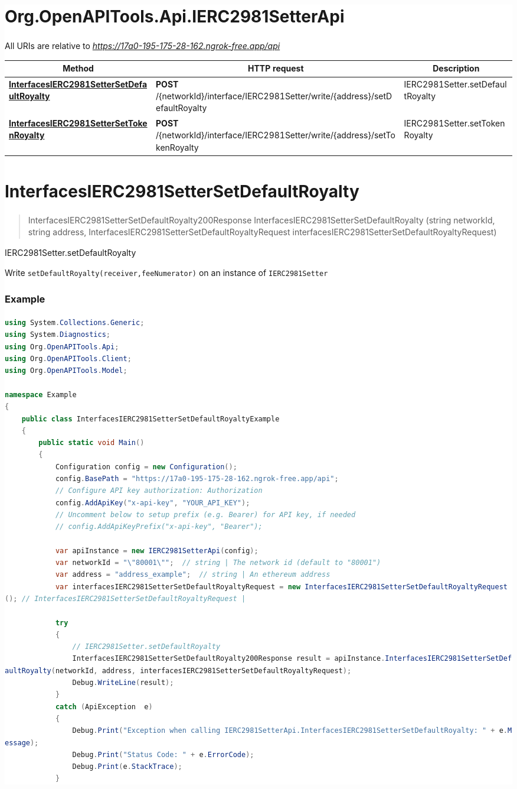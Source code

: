 # Org.OpenAPITools.Api.IERC2981SetterApi

All URIs are relative to *https://17a0-195-175-28-162.ngrok-free.app/api*

| Method | HTTP request | Description |
|--------|--------------|-------------|
| [**InterfacesIERC2981SetterSetDefaultRoyalty**](IERC2981SetterApi.md#interfacesierc2981settersetdefaultroyalty) | **POST** /{networkId}/interface/IERC2981Setter/write/{address}/setDefaultRoyalty | IERC2981Setter.setDefaultRoyalty |
| [**InterfacesIERC2981SetterSetTokenRoyalty**](IERC2981SetterApi.md#interfacesierc2981settersettokenroyalty) | **POST** /{networkId}/interface/IERC2981Setter/write/{address}/setTokenRoyalty | IERC2981Setter.setTokenRoyalty |

<a id="interfacesierc2981settersetdefaultroyalty"></a>
# **InterfacesIERC2981SetterSetDefaultRoyalty**
> InterfacesIERC2981SetterSetDefaultRoyalty200Response InterfacesIERC2981SetterSetDefaultRoyalty (string networkId, string address, InterfacesIERC2981SetterSetDefaultRoyaltyRequest interfacesIERC2981SetterSetDefaultRoyaltyRequest)

IERC2981Setter.setDefaultRoyalty

Write `setDefaultRoyalty(receiver,feeNumerator)` on an instance of `IERC2981Setter`

### Example
```csharp
using System.Collections.Generic;
using System.Diagnostics;
using Org.OpenAPITools.Api;
using Org.OpenAPITools.Client;
using Org.OpenAPITools.Model;

namespace Example
{
    public class InterfacesIERC2981SetterSetDefaultRoyaltyExample
    {
        public static void Main()
        {
            Configuration config = new Configuration();
            config.BasePath = "https://17a0-195-175-28-162.ngrok-free.app/api";
            // Configure API key authorization: Authorization
            config.AddApiKey("x-api-key", "YOUR_API_KEY");
            // Uncomment below to setup prefix (e.g. Bearer) for API key, if needed
            // config.AddApiKeyPrefix("x-api-key", "Bearer");

            var apiInstance = new IERC2981SetterApi(config);
            var networkId = "\"80001\"";  // string | The network id (default to "80001")
            var address = "address_example";  // string | An ethereum address
            var interfacesIERC2981SetterSetDefaultRoyaltyRequest = new InterfacesIERC2981SetterSetDefaultRoyaltyRequest(); // InterfacesIERC2981SetterSetDefaultRoyaltyRequest | 

            try
            {
                // IERC2981Setter.setDefaultRoyalty
                InterfacesIERC2981SetterSetDefaultRoyalty200Response result = apiInstance.InterfacesIERC2981SetterSetDefaultRoyalty(networkId, address, interfacesIERC2981SetterSetDefaultRoyaltyRequest);
                Debug.WriteLine(result);
            }
            catch (ApiException  e)
            {
                Debug.Print("Exception when calling IERC2981SetterApi.InterfacesIERC2981SetterSetDefaultRoyalty: " + e.Message);
                Debug.Print("Status Code: " + e.ErrorCode);
                Debug.Print(e.StackTrace);
            }
```